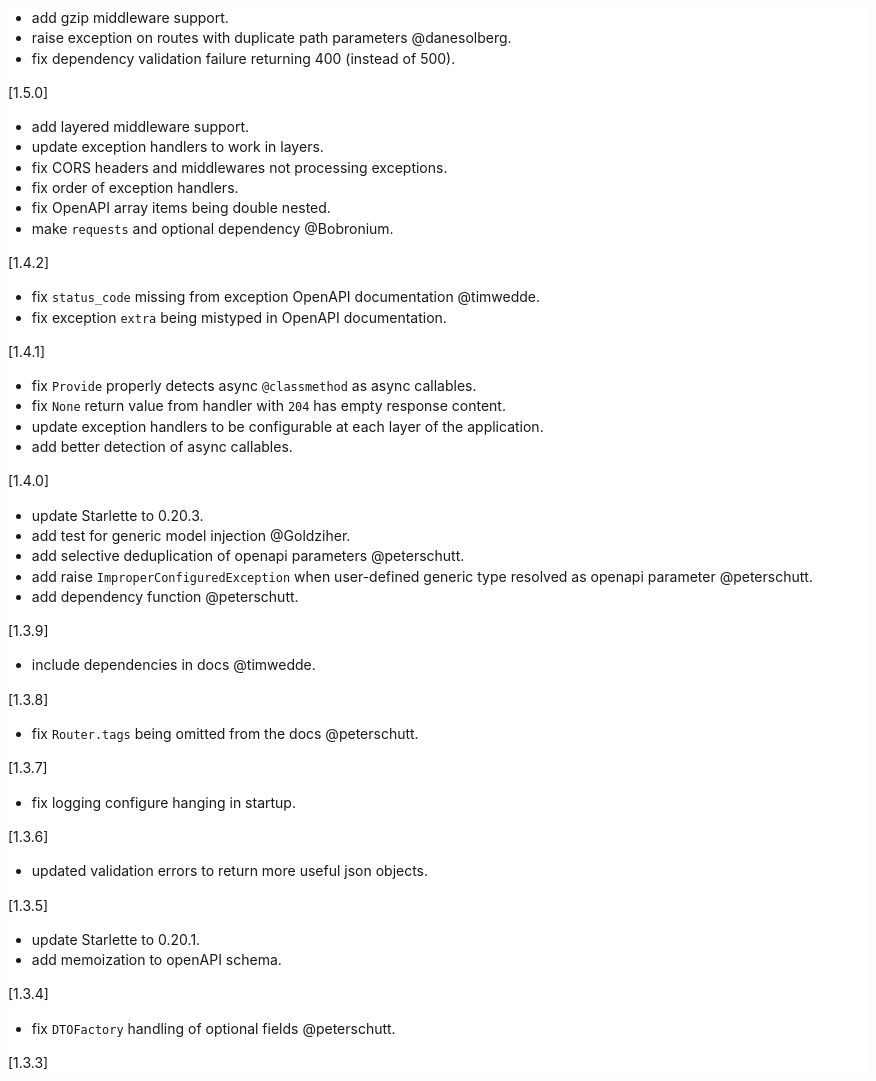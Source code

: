 - add gzip middleware support.
- raise exception on routes with duplicate path parameters @danesolberg.
- fix dependency validation failure returning 400 (instead of 500).

[1.5.0]

- add layered middleware support.
- update exception handlers to work in layers.
- fix CORS headers and middlewares not processing exceptions.
- fix order of exception handlers.
- fix OpenAPI array items being double nested.
- make `requests` and optional dependency @Bobronium.

[1.4.2]

- fix `status_code` missing from exception OpenAPI documentation @timwedde.
- fix exception `extra` being mistyped in OpenAPI documentation.

[1.4.1]

- fix `Provide` properly detects async `@classmethod` as async callables.
- fix `None` return value from handler with `204` has empty response content.
- update exception handlers to be configurable at each layer of the application.
- add better detection of async callables.

[1.4.0]

- update Starlette to 0.20.3.
- add test for generic model injection @Goldziher.
- add selective deduplication of openapi parameters @peterschutt.
- add raise `ImproperConfiguredException` when user-defined generic type resolved as openapi parameter @peterschutt.
- add dependency function @peterschutt.

[1.3.9]

- include dependencies in docs @timwedde.

[1.3.8]

- fix `Router.tags` being omitted from the docs @peterschutt.

[1.3.7]

- fix logging configure hanging in startup.

[1.3.6]

- updated validation errors to return more useful json objects.

[1.3.5]

- update Starlette to 0.20.1.
- add memoization to openAPI schema.

[1.3.4]

- fix `DTOFactory` handling of optional fields @peterschutt.

[1.3.3]
